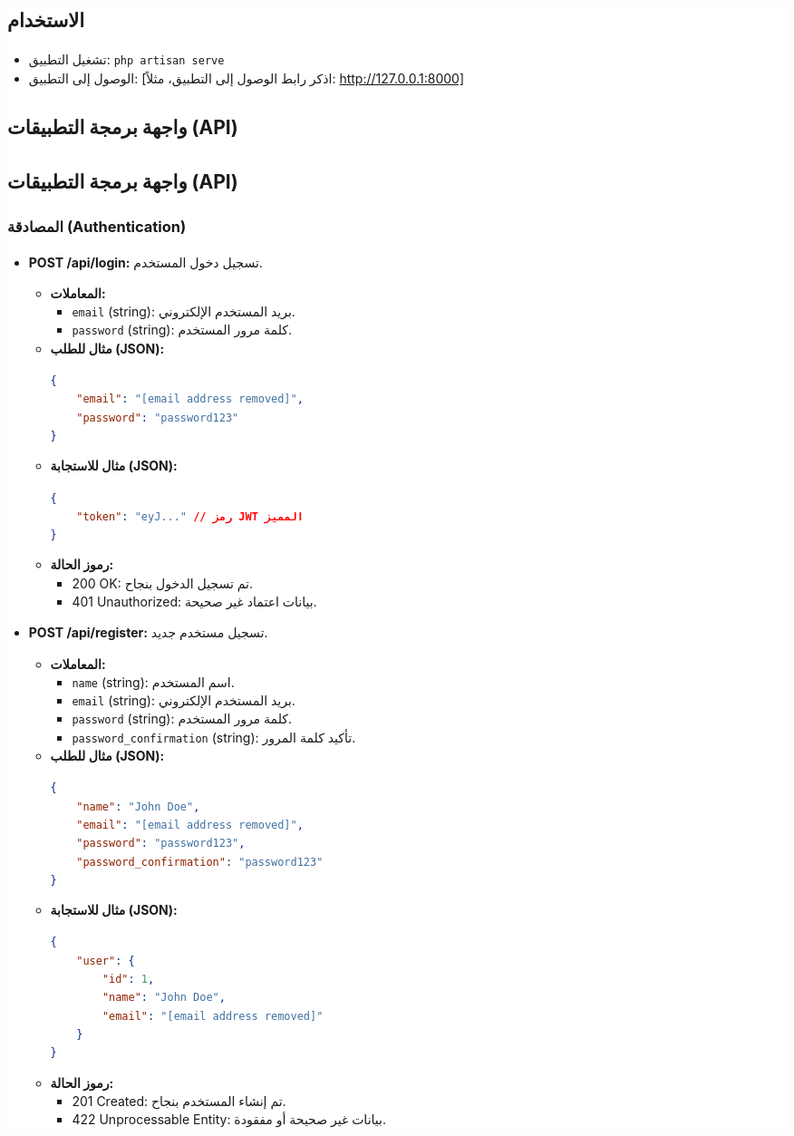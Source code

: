 ## الاستخدام

*   تشغيل التطبيق: `php artisan serve`
*   الوصول إلى التطبيق: [اذكر رابط الوصول إلى التطبيق، مثلاً: http://127.0.0.1:8000]

## واجهة برمجة التطبيقات (API)

## واجهة برمجة التطبيقات (API)

### المصادقة (Authentication)

* **POST /api/login:** تسجيل دخول المستخدم.
    * **المعاملات:**
        * `email` (string): بريد المستخدم الإلكتروني.
        * `password` (string): كلمة مرور المستخدم.
    * **مثال للطلب (JSON):**
        ```json
        {
            "email": "[email address removed]",
            "password": "password123"
        }
        ```
    * **مثال للاستجابة (JSON):**
        ```json
        {
            "token": "eyJ..." // رمز JWT المميز
        }
        ```
    * **رموز الحالة:**
        * 200 OK: تم تسجيل الدخول بنجاح.
        * 401 Unauthorized: بيانات اعتماد غير صحيحة.

* **POST /api/register:** تسجيل مستخدم جديد.
    * **المعاملات:**
        * `name` (string): اسم المستخدم.
        * `email` (string): بريد المستخدم الإلكتروني.
        * `password` (string): كلمة مرور المستخدم.
        * `password_confirmation` (string): تأكيد كلمة المرور.
    * **مثال للطلب (JSON):**
        ```json
        {
            "name": "John Doe",
            "email": "[email address removed]",
            "password": "password123",
            "password_confirmation": "password123"
        }
        ```
    * **مثال للاستجابة (JSON):**
        ```json
        {
            "user": {
                "id": 1,
                "name": "John Doe",
                "email": "[email address removed]"
            }
        }
        ```
    * **رموز الحالة:**
        * 201 Created: تم إنشاء المستخدم بنجاح.
        * 422 Unprocessable Entity: بيانات غير صحيحة أو مفقودة.
